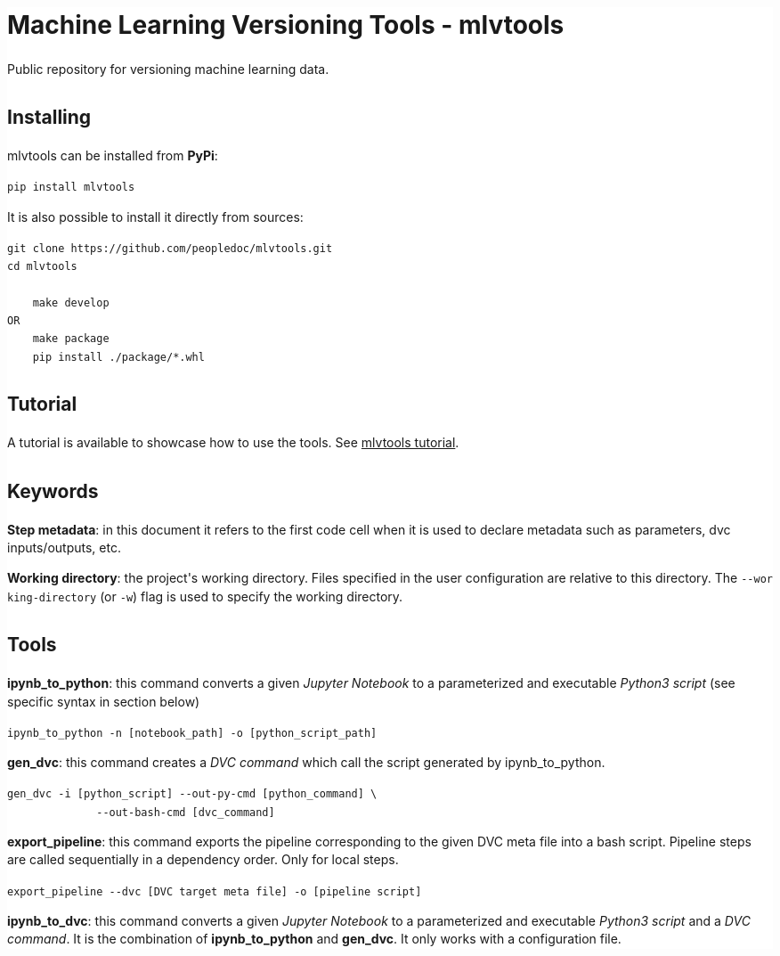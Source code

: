 Machine Learning Versioning Tools - mlvtools
============================================
Public repository for versioning machine learning data.

Installing
----------

mlvtools can be installed from **PyPi**:

    pip install mlvtools

It is also possible to install it directly from sources:

    git clone https://github.com/peopledoc/mlvtools.git
    cd mlvtools

        make develop
    OR
        make package
        pip install ./package/*.whl

Tutorial
--------

A tutorial is available to showcase how to use the tools.
See [mlvtools tutorial](https://github.com/peopledoc/mlv-tools-tutorial).

Keywords
--------

**Step metadata**: in this document it refers to the first code cell when it
is used to declare metadata such as parameters, dvc inputs/outputs, etc.

**Working directory**: the project's working directory. Files specified in the
user configuration are relative to this directory. The `--working-directory`
(or `-w`) flag is used to specify the working directory.

Tools
-----

**ipynb_to_python**: this command converts a given *Jupyter Notebook* to a
parameterized and executable *Python3 script* (see specific syntax in section below)

    ipynb_to_python -n [notebook_path] -o [python_script_path]

**gen_dvc**: this command creates a *DVC command* which call the script generated by ipynb_to_python.

    gen_dvc -i [python_script] --out-py-cmd [python_command] \
                  --out-bash-cmd [dvc_command]

**export_pipeline**: this command exports the pipeline corresponding to the given DVC meta file into a bash script.
Pipeline steps are called sequentially in a dependency order. Only for local steps.

    export_pipeline --dvc [DVC target meta file] -o [pipeline script]


**ipynb_to_dvc**: this command converts a given *Jupyter Notebook* to a
parameterized and executable *Python3 script* and a *DVC command*. It is the combination
of **ipynb_to_python** and **gen_dvc**. It only works with a configuration file.
